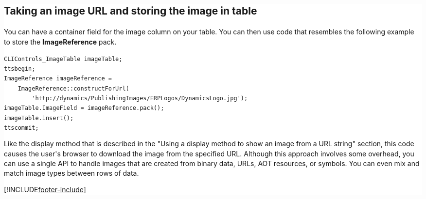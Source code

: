## Taking an image URL and storing the image in table
You can have a container field for the image column on your table. You can then use code that resembles the following example to store the <strong>ImageReference</strong> pack.

```xpp
CLIControls_ImageTable imageTable;
ttsbegin;
ImageReference imageReference = 
    ImageReference::constructForUrl(
        'http://dynamics/PublishingImages/ERPLogos/DynamicsLogo.jpg');
imageTable.ImageField = imageReference.pack();
imageTable.insert();
ttscommit;
```

Like the display method that is described in the "Using a display method to show an image from a URL string" section, this code causes the user's browser to download the image from the specified URL. Although this approach involves some overhead, you can use a single API to handle images that are created from binary data, URLs, AOT resources, or symbols. You can even mix and match image types between rows of data.




[!INCLUDE[footer-include](../../../includes/footer-banner.md)]
